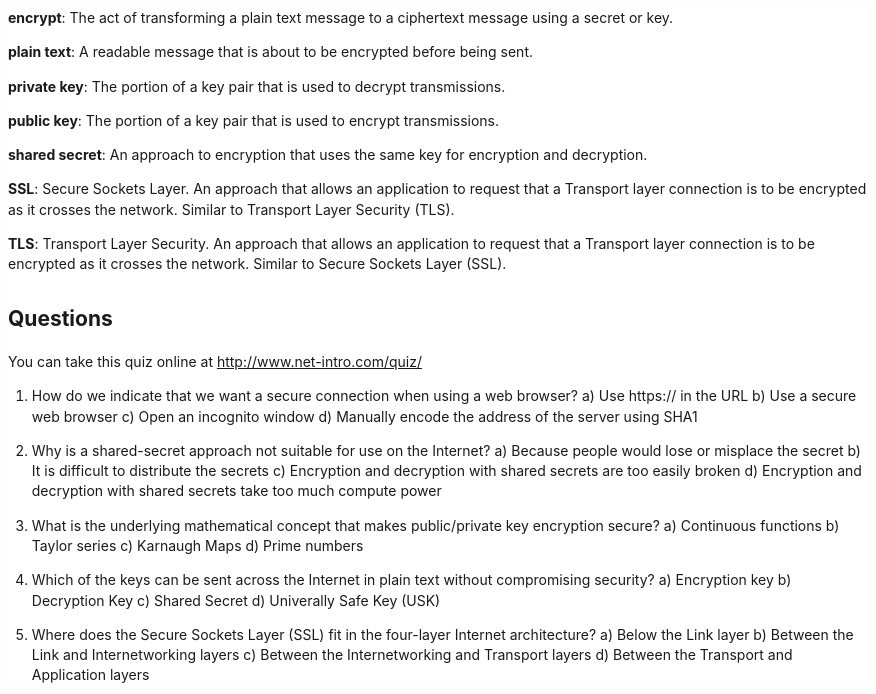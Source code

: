 **encrypt**: The act of transforming a plain text message to a ciphertext message
using a secret or key.

**plain text**: A readable message that is about to be encrypted before being sent.

**private key**: The portion of a key pair that is used to decrypt transmissions.

**public key**: The portion of a key pair that is used to encrypt transmissions.

**shared secret**: An approach to encryption that uses the same key for encryption
and decryption.

**SSL**: Secure Sockets Layer.  An approach that allows an application to
request that a Transport layer connection is to be encrypted as it
crosses the network. Similar to Transport Layer Security (TLS).

**TLS**: Transport Layer Security. An approach that allows an application to
request that a Transport layer connection is to be encrypted as it
crosses the network.  Similar to Secure Sockets Layer (SSL).


Questions
---------

You can take this quiz online at http://www.net-intro.com/quiz/

1. How do we indicate that we want a secure connection when using a
web browser?
a) Use https:// in the URL
b) Use a secure web browser
c) Open an incognito window
d) Manually encode the address of the server using SHA1

2. Why is a shared-secret approach not suitable for use on the Internet?
a) Because people would lose or misplace the secret
b) It is difficult to distribute the secrets
c) Encryption and decryption with shared secrets are too easily broken
d) Encryption and decryption with shared secrets take too much compute power

3. What is the underlying mathematical concept that makes public/private key
encryption secure?
a) Continuous functions
b) Taylor series
c) Karnaugh Maps
d) Prime numbers

4. Which of the keys can be sent across the Internet in plain text without
compromising security?
a) Encryption key
b) Decryption Key
c) Shared Secret
d) Univerally Safe Key (USK)

5. Where does the Secure Sockets Layer (SSL) fit in the
four-layer Internet architecture?
a) Below the Link layer
b) Between the Link and Internetworking layers
c) Between the Internetworking and Transport layers
d) Between the Transport and Application layers
